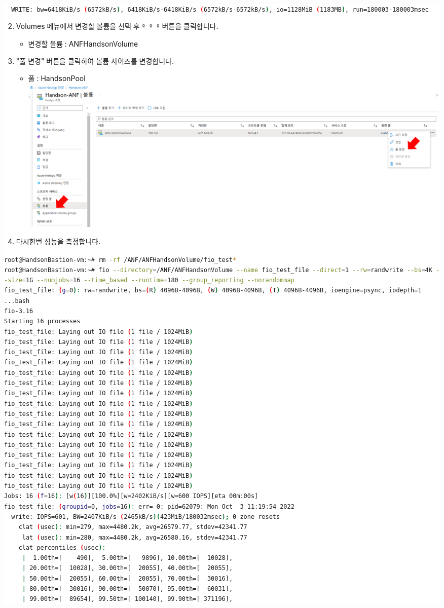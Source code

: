 ```bash
  WRITE: bw=6418KiB/s (6572kB/s), 6418KiB/s-6418KiB/s (6572kB/s-6572kB/s), io=1128MiB (1183MB), run=180003-180003msec
```

2. Volumes 메뉴에서 변경할 볼륨을 선택 후 ```º º º``` 버튼을 클릭합니다.
    - 변경할 볼륨 : ANFHandsonVolume
5. "풀 변경" 버튼을 클릭하여 볼륨 사이즈를 변경합니다.
    - 풀 : HandsonPool
    ![CreateANFonAzure](./Images/ModifyVolumePool.png)

6. 다시한번 성능을 측정합니다.
```bash
root@HandsonBastion-vm:~# rm -rf /ANF/ANFHandsonVolume/fio_test*
root@HandsonBastion-vm:~# fio --directory=/ANF/ANFHandsonVolume --name fio_test_file --direct=1 --rw=randwrite --bs=4K --size=1G --numjobs=16 --time_based --runtime=180 --group_reporting --norandommap
fio_test_file: (g=0): rw=randwrite, bs=(R) 4096B-4096B, (W) 4096B-4096B, (T) 4096B-4096B, ioengine=psync, iodepth=1
...bash
fio-3.16
Starting 16 processes
fio_test_file: Laying out IO file (1 file / 1024MiB)
fio_test_file: Laying out IO file (1 file / 1024MiB)
fio_test_file: Laying out IO file (1 file / 1024MiB)
fio_test_file: Laying out IO file (1 file / 1024MiB)
fio_test_file: Laying out IO file (1 file / 1024MiB)
fio_test_file: Laying out IO file (1 file / 1024MiB)
fio_test_file: Laying out IO file (1 file / 1024MiB)
fio_test_file: Laying out IO file (1 file / 1024MiB)
fio_test_file: Laying out IO file (1 file / 1024MiB)
fio_test_file: Laying out IO file (1 file / 1024MiB)
fio_test_file: Laying out IO file (1 file / 1024MiB)
fio_test_file: Laying out IO file (1 file / 1024MiB)
fio_test_file: Laying out IO file (1 file / 1024MiB)
fio_test_file: Laying out IO file (1 file / 1024MiB)
fio_test_file: Laying out IO file (1 file / 1024MiB)
fio_test_file: Laying out IO file (1 file / 1024MiB)
Jobs: 16 (f=16): [w(16)][100.0%][w=2402KiB/s][w=600 IOPS][eta 00m:00s]
fio_test_file: (groupid=0, jobs=16): err= 0: pid=62079: Mon Oct  3 11:19:54 2022
  write: IOPS=601, BW=2407KiB/s (2465kB/s)(423MiB/180032msec); 0 zone resets
    clat (usec): min=279, max=4480.2k, avg=26579.77, stdev=42341.77
     lat (usec): min=280, max=4480.2k, avg=26580.16, stdev=42341.77
    clat percentiles (usec):
     |  1.00th=[    490],  5.00th=[   9896], 10.00th=[  10028],
     | 20.00th=[  10028], 30.00th=[  20055], 40.00th=[  20055],
     | 50.00th=[  20055], 60.00th=[  20055], 70.00th=[  30016],
     | 80.00th=[  30016], 90.00th=[  50070], 95.00th=[  60031],
     | 99.00th=[  89654], 99.50th=[ 100140], 99.90th=[ 371196],
```